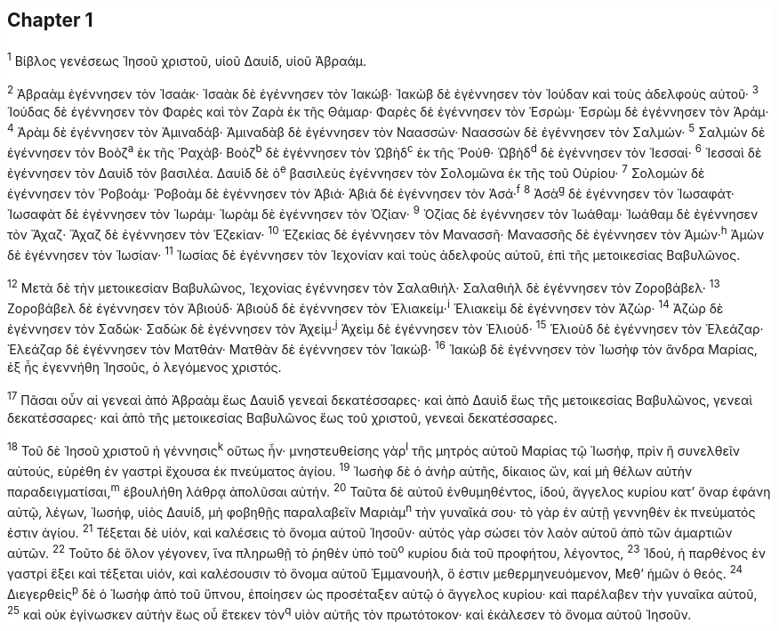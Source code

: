 ## Chapter 1

<sup>1</sup> Βίβλος γενέσεως Ἰησοῦ χριστοῦ, υἱοῦ Δαυίδ, υἱοῦ Ἀβραάμ.

<sup>2</sup> Ἀβραὰμ ἐγέννησεν τὸν Ἰσαάκ· Ἰσαὰκ δὲ ἐγέννησεν τὸν Ἰακώβ· Ἰακὼβ δὲ ἐγέννησεν τὸν Ἰούδαν καὶ τοὺς ἀδελφοὺς αὐτοῦ·
<sup>3</sup> Ἰούδας δὲ ἐγέννησεν τὸν Φαρὲς καὶ τὸν Ζαρὰ ἐκ τῆς Θάμαρ· Φαρὲς δὲ ἐγέννησεν τὸν Ἑσρώμ· Ἑσρὼμ δὲ ἐγέννησεν τὸν Ἀράμ·
<sup>4</sup> Ἀρὰμ δὲ ἐγέννησεν τὸν Ἀμιναδάβ· Ἀμιναδὰβ δὲ ἐγέννησεν τὸν Ναασσών· Ναασσὼν δὲ ἐγέννησεν τὸν Σαλμών·
<sup>5</sup> Σαλμὼν δὲ ἐγέννησεν τὸν Βοὸζ<sup>a</sup> ἐκ τῆς Ῥαχάβ· Βοὸζ<sup>b</sup> δὲ ἐγέννησεν τὸν Ὠβὴδ<sup>c</sup> ἐκ τῆς Ῥούθ· Ὠβὴδ<sup>d</sup> δὲ ἐγέννησεν τὸν Ἰεσσαί·
<sup>6</sup> Ἰεσσαὶ δὲ ἐγέννησεν τὸν Δαυὶδ τὸν βασιλέα. Δαυὶδ δὲ ὁ<sup>e</sup> βασιλεὺς ἐγέννησεν τὸν Σολομῶνα ἐκ τῆς τοῦ Οὐρίου·
<sup>7</sup> Σολομὼν δὲ ἐγέννησεν τὸν Ῥοβοάμ· Ῥοβοὰμ δὲ ἐγέννησεν τὸν Ἀβιά· Ἀβιὰ δὲ ἐγέννησεν τὸν Ἀσά·<sup>f</sup> 
<sup>8</sup> Ἀσὰ<sup>g</sup> δὲ ἐγέννησεν τὸν Ἰωσαφάτ· Ἰωσαφὰτ δὲ ἐγέννησεν τὸν Ἰωράμ· Ἰωρὰμ δὲ ἐγέννησεν τὸν Ὀζίαν·
<sup>9</sup> Ὀζίας δὲ ἐγέννησεν τὸν Ἰωάθαμ· Ἰωάθαμ δὲ ἐγέννησεν τὸν Ἄχαζ· Ἄχαζ δὲ ἐγέννησεν τὸν Ἑζεκίαν·
<sup>10</sup> Ἑζεκίας δὲ ἐγέννησεν τὸν Μανασσῆ· Μανασσῆς δὲ ἐγέννησεν τὸν Ἀμών·<sup>h</sup> Ἀμὼν δὲ ἐγέννησεν τὸν Ἰωσίαν·
<sup>11</sup> Ἰωσίας δὲ ἐγέννησεν τὸν Ἰεχονίαν καὶ τοὺς ἀδελφοὺς αὐτοῦ, ἐπὶ τῆς μετοικεσίας Βαβυλῶνος.

<sup>12</sup> Μετὰ δὲ τὴν μετοικεσίαν Βαβυλῶνος, Ἰεχονίας ἐγέννησεν τὸν Σαλαθιήλ· Σαλαθιὴλ δὲ ἐγέννησεν τὸν Ζοροβάβελ·
<sup>13</sup> Ζοροβάβελ δὲ ἐγέννησεν τὸν Ἀβιούδ· Ἀβιοὺδ δὲ ἐγέννησεν τὸν Ἐλιακείμ·<sup>i</sup> Ἐλιακεὶμ δὲ ἐγέννησεν τὸν Ἀζώρ·
<sup>14</sup> Ἀζὼρ δὲ ἐγέννησεν τὸν Σαδώκ· Σαδὼκ δὲ ἐγέννησεν τὸν Ἀχείμ·<sup>j</sup> Ἀχεὶμ δὲ ἐγέννησεν τὸν Ἐλιούδ·
<sup>15</sup> Ἐλιοὺδ δὲ ἐγέννησεν τὸν Ἐλεάζαρ· Ἐλεάζαρ δὲ ἐγέννησεν τὸν Ματθάν· Ματθὰν δὲ ἐγέννησεν τὸν Ἰακώβ·
<sup>16</sup> Ἰακὼβ δὲ ἐγέννησεν τὸν Ἰωσὴφ τὸν ἄνδρα Μαρίας, ἐξ ἧς ἐγεννήθη Ἰησοῦς, ὁ λεγόμενος χριστός.

<sup>17</sup> Πᾶσαι οὖν αἱ γενεαὶ ἀπὸ Ἀβραὰμ ἕως Δαυὶδ γενεαὶ δεκατέσσαρες· καὶ ἀπὸ Δαυὶδ ἕως τῆς μετοικεσίας Βαβυλῶνος, γενεαὶ δεκατέσσαρες· καὶ ἀπὸ τῆς μετοικεσίας Βαβυλῶνος ἕως τοῦ χριστοῦ, γενεαὶ δεκατέσσαρες.

<sup>18</sup> Τοῦ δὲ Ἰησοῦ χριστοῦ ἡ γέννησις<sup>k</sup> οὕτως ἦν· μνηστευθείσης γὰρ<sup>l</sup> τῆς μητρὸς αὐτοῦ Μαρίας τῷ Ἰωσήφ, πρὶν ἢ συνελθεῖν αὐτούς, εὑρέθη ἐν γαστρὶ ἔχουσα ἐκ πνεύματος ἁγίου.
<sup>19</sup> Ἰωσὴφ δὲ ὁ ἀνὴρ αὐτῆς, δίκαιος ὤν, καὶ μὴ θέλων αὐτὴν παραδειγματίσαι,<sup>m</sup> ἐβουλήθη λάθρᾳ ἀπολῦσαι αὐτήν.
<sup>20</sup> Ταῦτα δὲ αὐτοῦ ἐνθυμηθέντος, ἰδού, ἄγγελος κυρίου κατ’ ὄναρ ἐφάνη αὐτῷ, λέγων, Ἰωσήφ, υἱὸς Δαυίδ, μὴ φοβηθῇς παραλαβεῖν Μαριὰμ<sup>n</sup> τὴν γυναῖκά σου· τὸ γὰρ ἐν αὐτῇ γεννηθὲν ἐκ πνεύματός ἐστιν ἁγίου.
<sup>21</sup> Τέξεται δὲ υἱόν, καὶ καλέσεις τὸ ὄνομα αὐτοῦ Ἰησοῦν· αὐτὸς γὰρ σώσει τὸν λαὸν αὐτοῦ ἀπὸ τῶν ἁμαρτιῶν αὐτῶν.
<sup>22</sup> Τοῦτο δὲ ὅλον γέγονεν, ἵνα πληρωθῇ τὸ ῥηθὲν ὑπὸ τοῦ<sup>o</sup> κυρίου διὰ τοῦ προφήτου, λέγοντος,
<sup>23</sup> Ἰδού, ἡ παρθένος ἐν γαστρὶ ἕξει καὶ τέξεται υἱόν, καὶ καλέσουσιν τὸ ὄνομα αὐτοῦ Ἐμμανουήλ, ὅ ἐστιν μεθερμηνευόμενον, Μεθ’ ἡμῶν ὁ θεός.
<sup>24</sup> Διεγερθεὶς<sup>p</sup> δὲ ὁ Ἰωσὴφ ἀπὸ τοῦ ὕπνου, ἐποίησεν ὡς προσέταξεν αὐτῷ ὁ ἄγγελος κυρίου· καὶ παρέλαβεν τὴν γυναῖκα αὐτοῦ,
<sup>25</sup> καὶ οὐκ ἐγίνωσκεν αὐτὴν ἕως οὗ ἔτεκεν τὸν<sup>q</sup> υἱὸν αὐτῆς τὸν πρωτότοκον· καὶ ἐκάλεσεν τὸ ὄνομα αὐτοῦ Ἰησοῦν.
